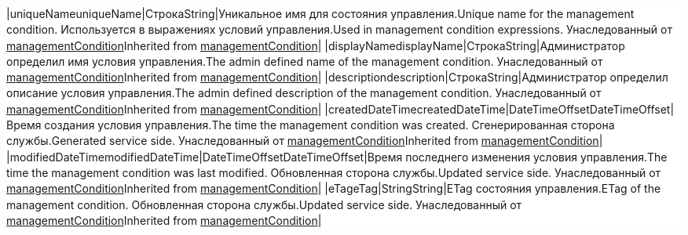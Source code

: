 |<span data-ttu-id="f05d3-138">uniqueName</span><span class="sxs-lookup"><span data-stu-id="f05d3-138">uniqueName</span></span>|<span data-ttu-id="f05d3-139">Строка</span><span class="sxs-lookup"><span data-stu-id="f05d3-139">String</span></span>|<span data-ttu-id="f05d3-140">Уникальное имя для состояния управления.</span><span class="sxs-lookup"><span data-stu-id="f05d3-140">Unique name for the management condition.</span></span> <span data-ttu-id="f05d3-141">Используется в выражениях условий управления.</span><span class="sxs-lookup"><span data-stu-id="f05d3-141">Used in management condition expressions.</span></span> <span data-ttu-id="f05d3-142">Унаследованный от [managementCondition](../resources/intune-fencing-managementcondition.md)</span><span class="sxs-lookup"><span data-stu-id="f05d3-142">Inherited from [managementCondition](../resources/intune-fencing-managementcondition.md)</span></span>|
|<span data-ttu-id="f05d3-143">displayName</span><span class="sxs-lookup"><span data-stu-id="f05d3-143">displayName</span></span>|<span data-ttu-id="f05d3-144">Строка</span><span class="sxs-lookup"><span data-stu-id="f05d3-144">String</span></span>|<span data-ttu-id="f05d3-145">Администратор определил имя условия управления.</span><span class="sxs-lookup"><span data-stu-id="f05d3-145">The admin defined name of the management condition.</span></span> <span data-ttu-id="f05d3-146">Унаследованный от [managementCondition](../resources/intune-fencing-managementcondition.md)</span><span class="sxs-lookup"><span data-stu-id="f05d3-146">Inherited from [managementCondition](../resources/intune-fencing-managementcondition.md)</span></span>|
|<span data-ttu-id="f05d3-147">description</span><span class="sxs-lookup"><span data-stu-id="f05d3-147">description</span></span>|<span data-ttu-id="f05d3-148">Строка</span><span class="sxs-lookup"><span data-stu-id="f05d3-148">String</span></span>|<span data-ttu-id="f05d3-149">Администратор определил описание условия управления.</span><span class="sxs-lookup"><span data-stu-id="f05d3-149">The admin defined description of the management condition.</span></span> <span data-ttu-id="f05d3-150">Унаследованный от [managementCondition](../resources/intune-fencing-managementcondition.md)</span><span class="sxs-lookup"><span data-stu-id="f05d3-150">Inherited from [managementCondition](../resources/intune-fencing-managementcondition.md)</span></span>|
|<span data-ttu-id="f05d3-151">createdDateTime</span><span class="sxs-lookup"><span data-stu-id="f05d3-151">createdDateTime</span></span>|<span data-ttu-id="f05d3-152">DateTimeOffset</span><span class="sxs-lookup"><span data-stu-id="f05d3-152">DateTimeOffset</span></span>|<span data-ttu-id="f05d3-153">Время создания условия управления.</span><span class="sxs-lookup"><span data-stu-id="f05d3-153">The time the management condition was created.</span></span> <span data-ttu-id="f05d3-154">Сгенерированная сторона службы.</span><span class="sxs-lookup"><span data-stu-id="f05d3-154">Generated service side.</span></span> <span data-ttu-id="f05d3-155">Унаследованный от [managementCondition](../resources/intune-fencing-managementcondition.md)</span><span class="sxs-lookup"><span data-stu-id="f05d3-155">Inherited from [managementCondition](../resources/intune-fencing-managementcondition.md)</span></span>|
|<span data-ttu-id="f05d3-156">modifiedDateTime</span><span class="sxs-lookup"><span data-stu-id="f05d3-156">modifiedDateTime</span></span>|<span data-ttu-id="f05d3-157">DateTimeOffset</span><span class="sxs-lookup"><span data-stu-id="f05d3-157">DateTimeOffset</span></span>|<span data-ttu-id="f05d3-158">Время последнего изменения условия управления.</span><span class="sxs-lookup"><span data-stu-id="f05d3-158">The time the management condition was last modified.</span></span> <span data-ttu-id="f05d3-159">Обновленная сторона службы.</span><span class="sxs-lookup"><span data-stu-id="f05d3-159">Updated service side.</span></span> <span data-ttu-id="f05d3-160">Унаследованный от [managementCondition](../resources/intune-fencing-managementcondition.md)</span><span class="sxs-lookup"><span data-stu-id="f05d3-160">Inherited from [managementCondition](../resources/intune-fencing-managementcondition.md)</span></span>|
|<span data-ttu-id="f05d3-161">eTag</span><span class="sxs-lookup"><span data-stu-id="f05d3-161">eTag</span></span>|<span data-ttu-id="f05d3-162">String</span><span class="sxs-lookup"><span data-stu-id="f05d3-162">String</span></span>|<span data-ttu-id="f05d3-163">ETag состояния управления.</span><span class="sxs-lookup"><span data-stu-id="f05d3-163">ETag of the management condition.</span></span> <span data-ttu-id="f05d3-164">Обновленная сторона службы.</span><span class="sxs-lookup"><span data-stu-id="f05d3-164">Updated service side.</span></span> <span data-ttu-id="f05d3-165">Унаследованный от [managementCondition](../resources/intune-fencing-managementcondition.md)</span><span class="sxs-lookup"><span data-stu-id="f05d3-165">Inherited from [managementCondition](../resources/intune-fencing-managementcondition.md)</span></span>|